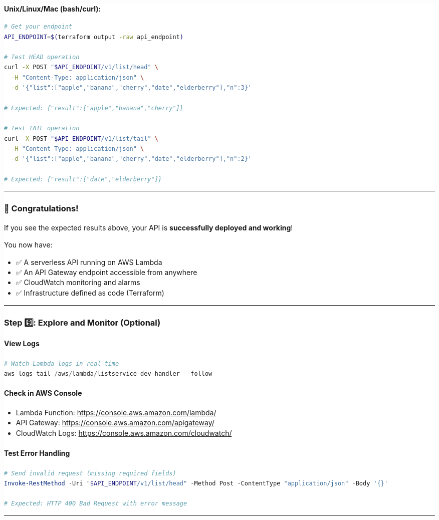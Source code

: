 **Unix/Linux/Mac (bash/curl):**
```bash
# Get your endpoint
API_ENDPOINT=$(terraform output -raw api_endpoint)

# Test HEAD operation
curl -X POST "$API_ENDPOINT/v1/list/head" \
  -H "Content-Type: application/json" \
  -d '{"list":["apple","banana","cherry","date","elderberry"],"n":3}'

# Expected: {"result":["apple","banana","cherry"]}

# Test TAIL operation
curl -X POST "$API_ENDPOINT/v1/list/tail" \
  -H "Content-Type: application/json" \
  -d '{"list":["apple","banana","cherry","date","elderberry"],"n":2}'

# Expected: {"result":["date","elderberry"]}
```

---

### **🎉 Congratulations!**

If you see the expected results above, your API is **successfully deployed and working**! 

You now have:
- ✅ A serverless API running on AWS Lambda
- ✅ An API Gateway endpoint accessible from anywhere
- ✅ CloudWatch monitoring and alarms
- ✅ Infrastructure defined as code (Terraform)

---

### **Step 9️⃣: Explore and Monitor (Optional)**

#### **View Logs**
```powershell
# Watch Lambda logs in real-time
aws logs tail /aws/lambda/listservice-dev-handler --follow
```

#### **Check in AWS Console**
- Lambda Function: https://console.aws.amazon.com/lambda/
- API Gateway: https://console.aws.amazon.com/apigateway/
- CloudWatch Logs: https://console.aws.amazon.com/cloudwatch/

#### **Test Error Handling**
```powershell
# Send invalid request (missing required fields)
Invoke-RestMethod -Uri "$API_ENDPOINT/v1/list/head" -Method Post -ContentType "application/json" -Body '{}'

# Expected: HTTP 400 Bad Request with error message
```

---